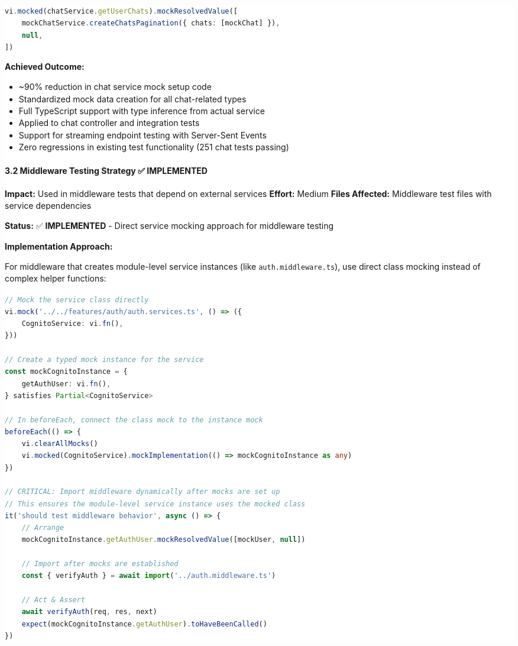 ```typescript
vi.mocked(chatService.getUserChats).mockResolvedValue([
	mockChatService.createChatsPagination({ chats: [mockChat] }),
	null,
])
```

**Achieved Outcome:**

- ~90% reduction in chat service mock setup code
- Standardized mock data creation for all chat-related types
- Full TypeScript support with type inference from actual service
- Applied to chat controller and integration tests
- Support for streaming endpoint testing with Server-Sent Events
- Zero regressions in existing test functionality (251 chat tests passing)

#### 3.2 Middleware Testing Strategy ✅ **IMPLEMENTED**

**Impact:** Used in middleware tests that depend on external services
**Effort:** Medium
**Files Affected:** Middleware test files with service dependencies

**Status:** ✅ **IMPLEMENTED** - Direct service mocking approach for middleware testing

**Implementation Approach:**

For middleware that creates module-level service instances (like `auth.middleware.ts`), use direct class mocking instead of complex helper functions:

```typescript
// Mock the service class directly
vi.mock('../../features/auth/auth.services.ts', () => ({
	CognitoService: vi.fn(),
}))

// Create a typed mock instance for the service
const mockCognitoInstance = {
	getAuthUser: vi.fn(),
} satisfies Partial<CognitoService>

// In beforeEach, connect the class mock to the instance mock
beforeEach(() => {
	vi.clearAllMocks()
	vi.mocked(CognitoService).mockImplementation(() => mockCognitoInstance as any)
})

// CRITICAL: Import middleware dynamically after mocks are set up
// This ensures the module-level service instance uses the mocked class
it('should test middleware behavior', async () => {
	// Arrange
	mockCognitoInstance.getAuthUser.mockResolvedValue([mockUser, null])

	// Import after mocks are established
	const { verifyAuth } = await import('../auth.middleware.ts')

	// Act & Assert
	await verifyAuth(req, res, next)
	expect(mockCognitoInstance.getAuthUser).toHaveBeenCalled()
})
```

